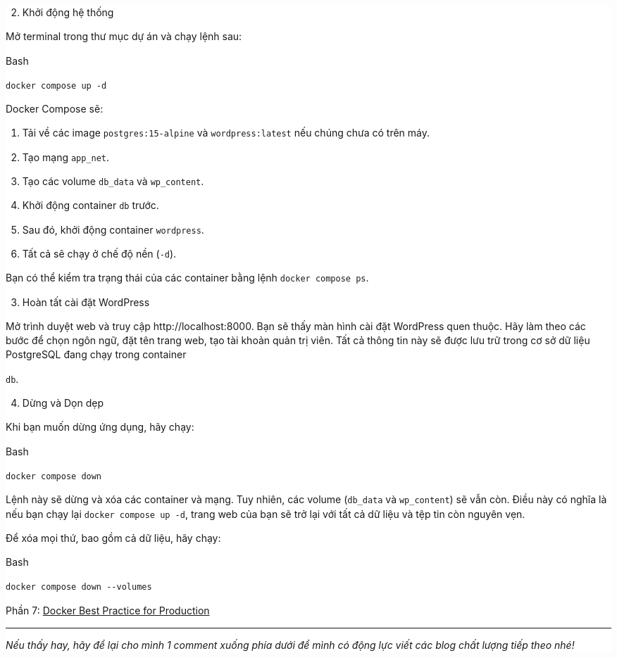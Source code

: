 2. Khởi động hệ thống

Mở terminal trong thư mục dự án và chạy lệnh sau:

Bash

```
docker compose up -d
```

Docker Compose sẽ:

1. Tải về các image `postgres:15-alpine` và `wordpress:latest` nếu chúng chưa có trên máy.
    
2. Tạo mạng `app_net`.
    
3. Tạo các volume `db_data` và `wp_content`.
    
4. Khởi động container `db` trước.
    
5. Sau đó, khởi động container `wordpress`.
    
6. Tất cả sẽ chạy ở chế độ nền (`-d`).
    

Bạn có thể kiểm tra trạng thái của các container bằng lệnh `docker compose ps`.

3. Hoàn tất cài đặt WordPress

Mở trình duyệt web và truy cập http://localhost:8000. Bạn sẽ thấy màn hình cài đặt WordPress quen thuộc. Hãy làm theo các bước để chọn ngôn ngữ, đặt tên trang web, tạo tài khoản quản trị viên. Tất cả thông tin này sẽ được lưu trữ trong cơ sở dữ liệu PostgreSQL đang chạy trong container

`db`.

4. Dừng và Dọn dẹp

Khi bạn muốn dừng ứng dụng, hãy chạy:

Bash

```
docker compose down
```

Lệnh này sẽ dừng và xóa các container và mạng. Tuy nhiên, các volume (`db_data` và `wp_content`) sẽ vẫn còn. Điều này có nghĩa là nếu bạn chạy lại `docker compose up -d`, trang web của bạn sẽ trở lại với tất cả dữ liệu và tệp tin còn nguyên vẹn.

Để xóa mọi thứ, bao gồm cả dữ liệu, hãy chạy:

Bash

```
docker compose down --volumes
```



Phần 7: [Docker Best Practice for Production](https://blog.nagih.io.vn/post/docker/docker-best-practice-for-production/)

---

*Nếu thấy hay, hãy để lại cho mình 1 comment xuống phía dưới để mình có động lực viết các blog chất lượng tiếp theo nhé!*